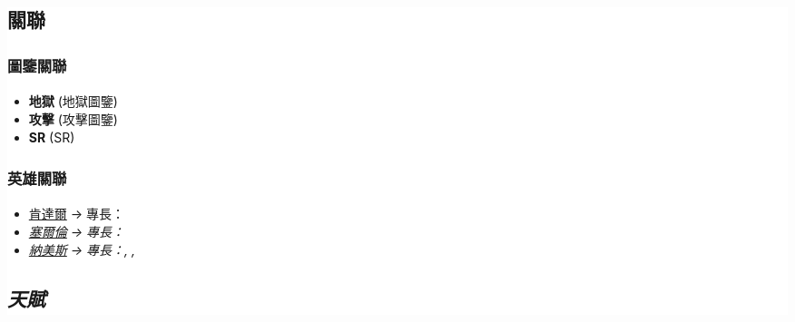   <script language="JavaScript">
  function skillCalc(event) {
    var LEVEL = document.getElementById('level').value;
    var ATK = document.getElementById('atk').value;
    var TLEVEL = document.getElementById('unitlevel').value;
    let str7 = "(LEVEL*0.5+7.5)"
    let str8 = "(LEVEL*0.5+2.5)"
    let str5 = "(LEVEL*2+13)"
    let str6 = "(LEVEL*10+50)"
    let str3 = "(LEVEL*100+700)*(TLEVEL+9)"
    let str4 = "(LEVEL*5+25)"
    let str1 = "LEVEL*0.3+3.7"
    let str2 = "(LEVEL*4.5+30.5)*(TLEVEL+9)"
    let res="ERR";
    try {
     res = eval(str7); document.getElementById('str7').textContent = res;
     res = eval(str8); document.getElementById('str8').textContent = res;
     res = eval(str5); document.getElementById('str5').textContent = res;
     res = eval(str6); document.getElementById('str6').textContent = res;
     res = eval(str3); document.getElementById('str3').textContent = res;
     res = eval(str4); document.getElementById('str4').textContent = res;
     res = eval(str1); document.getElementById('str1').textContent = res;
     res = eval(str2); document.getElementById('str2').textContent = res;
    } catch (e) { log.textContent = "Issue with calculation!";}
    if (event!=null)
      event.preventDefault();
  }
  const form = document.getElementById('form');
  const log = document.getElementById('log');
  form.addEventListener('submit', skillCalc);
  window.onload = skillCalc;
  </script>
## 關聯
### 圖鑒關聯

* **地獄**  (地獄圖鑒)
* **攻擊**  (攻擊圖鑒)
* **SR**  (SR)

### 英雄關聯
* [肯達爾](/cn/heroes/Kendal/)  ->   專長：<i class="fas fa-star"/><i class="fas fa-star"/><i class="fas fa-star"/> 
* [塞爾倫](/cn/heroes/Xeron/)  ->   專長：<i class="fas fa-star"/><i class="fas fa-star"/><i class="fas fa-star"/> 
* [納美斯](/cn/heroes/Nymus/)  ->   專長：<i class="fas fa-star"/>, <i class="fas fa-star"/><i class="fas fa-star"/>, <i class="fas fa-star"/><i class="fas fa-star"/><i class="fas fa-star"/> 

## 天賦
